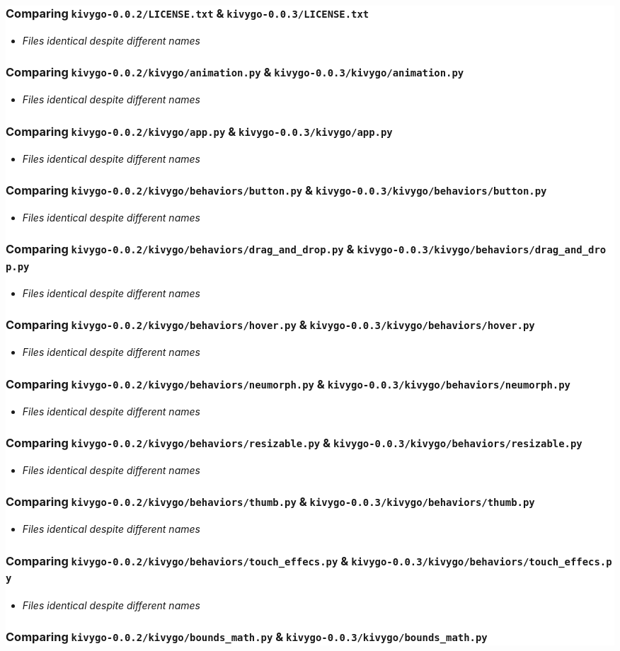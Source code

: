 ### Comparing `kivygo-0.0.2/LICENSE.txt` & `kivygo-0.0.3/LICENSE.txt`

 * *Files identical despite different names*

### Comparing `kivygo-0.0.2/kivygo/animation.py` & `kivygo-0.0.3/kivygo/animation.py`

 * *Files identical despite different names*

### Comparing `kivygo-0.0.2/kivygo/app.py` & `kivygo-0.0.3/kivygo/app.py`

 * *Files identical despite different names*

### Comparing `kivygo-0.0.2/kivygo/behaviors/button.py` & `kivygo-0.0.3/kivygo/behaviors/button.py`

 * *Files identical despite different names*

### Comparing `kivygo-0.0.2/kivygo/behaviors/drag_and_drop.py` & `kivygo-0.0.3/kivygo/behaviors/drag_and_drop.py`

 * *Files identical despite different names*

### Comparing `kivygo-0.0.2/kivygo/behaviors/hover.py` & `kivygo-0.0.3/kivygo/behaviors/hover.py`

 * *Files identical despite different names*

### Comparing `kivygo-0.0.2/kivygo/behaviors/neumorph.py` & `kivygo-0.0.3/kivygo/behaviors/neumorph.py`

 * *Files identical despite different names*

### Comparing `kivygo-0.0.2/kivygo/behaviors/resizable.py` & `kivygo-0.0.3/kivygo/behaviors/resizable.py`

 * *Files identical despite different names*

### Comparing `kivygo-0.0.2/kivygo/behaviors/thumb.py` & `kivygo-0.0.3/kivygo/behaviors/thumb.py`

 * *Files identical despite different names*

### Comparing `kivygo-0.0.2/kivygo/behaviors/touch_effecs.py` & `kivygo-0.0.3/kivygo/behaviors/touch_effecs.py`

 * *Files identical despite different names*

### Comparing `kivygo-0.0.2/kivygo/bounds_math.py` & `kivygo-0.0.3/kivygo/bounds_math.py`
